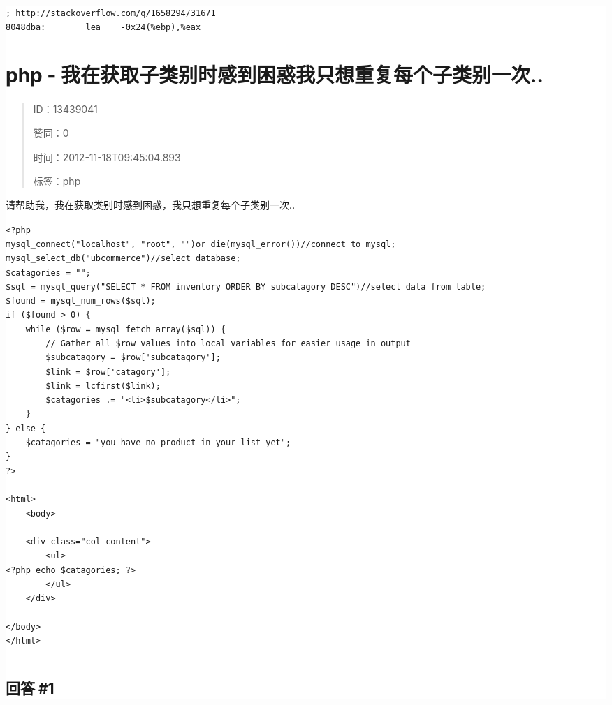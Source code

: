 ```
; http://stackoverflow.com/q/1658294/31671
8048dba:        lea    -0x24(%ebp),%eax 
```

# php - 我在获取子类别时感到困惑我只想重复每个子类别一次..

> ID：13439041
> 
> 赞同：0
> 
> 时间：2012-11-18T09:45:04.893
> 
> 标签：php

请帮助我，我在获取类别时感到困惑，我只想重复每个子类别一次..

```
<?php
mysql_connect("localhost", "root", "")or die(mysql_error())//connect to mysql;
mysql_select_db("ubcommerce")//select database;
$catagories = "";
$sql = mysql_query("SELECT * FROM inventory ORDER BY subcatagory DESC")//select data from table;
$found = mysql_num_rows($sql);
if ($found > 0) {
    while ($row = mysql_fetch_array($sql)) {
        // Gather all $row values into local variables for easier usage in output 
        $subcatagory = $row['subcatagory'];
        $link = $row['catagory'];
        $link = lcfirst($link);
        $catagories .= "<li>$subcatagory</li>";
    }
} else {
    $catagories = "you have no product in your list yet";
}
?>

<html>
    <body>

    <div class="col-content">
        <ul>
<?php echo $catagories; ?>
        </ul>
    </div>

</body>
</html> 
```

* * *

## 回答 #1
